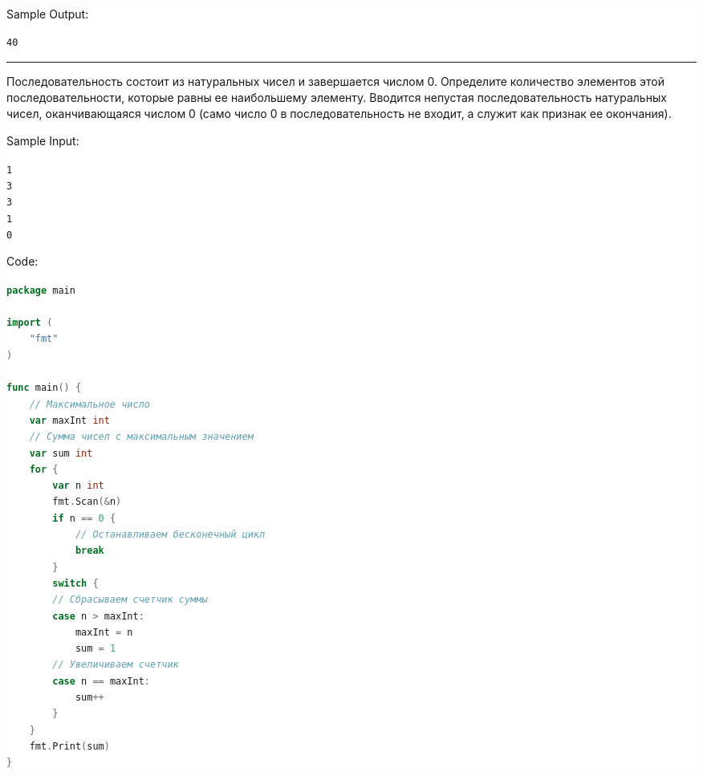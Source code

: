 Sample Output:
```
40
```

---

Последовательность состоит из натуральных чисел и завершается числом 0. Определите количество элементов этой последовательности, которые равны ее наибольшему элементу. Вводится непустая последовательность натуральных чисел, оканчивающаяся числом 0 (само число 0 в последовательность не входит, а служит как признак ее окончания).

Sample Input:
```
1
3
3
1
0
```

Code:
```go
package main

import (
	"fmt"
)

func main() {
	// Максимальное число
	var maxInt int
	// Сумма чисел с максимальным значением
	var sum int
	for {
		var n int
		fmt.Scan(&n)
		if n == 0 {
			// Останавливаем бесконечный цикл
			break
		}
		switch {
		// Сбрасываем счетчик суммы
		case n > maxInt:
			maxInt = n
			sum = 1
		// Увеличиваем счетчик
		case n == maxInt:
			sum++
		}
	}
	fmt.Print(sum)
}
```
